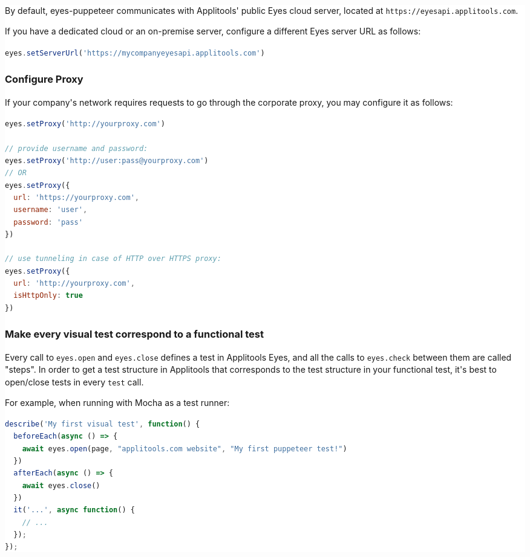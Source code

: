 By default, eyes-puppeteer communicates with Applitools' public Eyes cloud server, located at `https://eyesapi.applitools.com`.

If you have a dedicated cloud or an on-premise server, configure a different Eyes server URL as follows:

```js
eyes.setServerUrl('https://mycompanyeyesapi.applitools.com')
```

### Configure Proxy

If your company's network requires requests to go through the corporate proxy, you may configure it as follows:

```js
eyes.setProxy('http://yourproxy.com')

// provide username and password:
eyes.setProxy('http://user:pass@yourproxy.com')
// OR
eyes.setProxy({
  url: 'https://yourproxy.com',
  username: 'user',
  password: 'pass'
})

// use tunneling in case of HTTP over HTTPS proxy:
eyes.setProxy({
  url: 'http://yourproxy.com',
  isHttpOnly: true
})
```

### Make every visual test correspond to a functional test

Every call to `eyes.open` and `eyes.close` defines a test in Applitools Eyes, and all the calls to `eyes.check` between them are called "steps". In order to get a test structure in Applitools that corresponds to the test structure in your functional test, it's best to open/close tests in every `test` call.

For example, when running with Mocha as a test runner:

```js
describe('My first visual test', function() {
  beforeEach(async () => {
    await eyes.open(page, "applitools.com website", "My first puppeteer test!")
  })
  afterEach(async () => {
    await eyes.close()
  })
  it('...', async function() {
    // ...
  });
});
```
